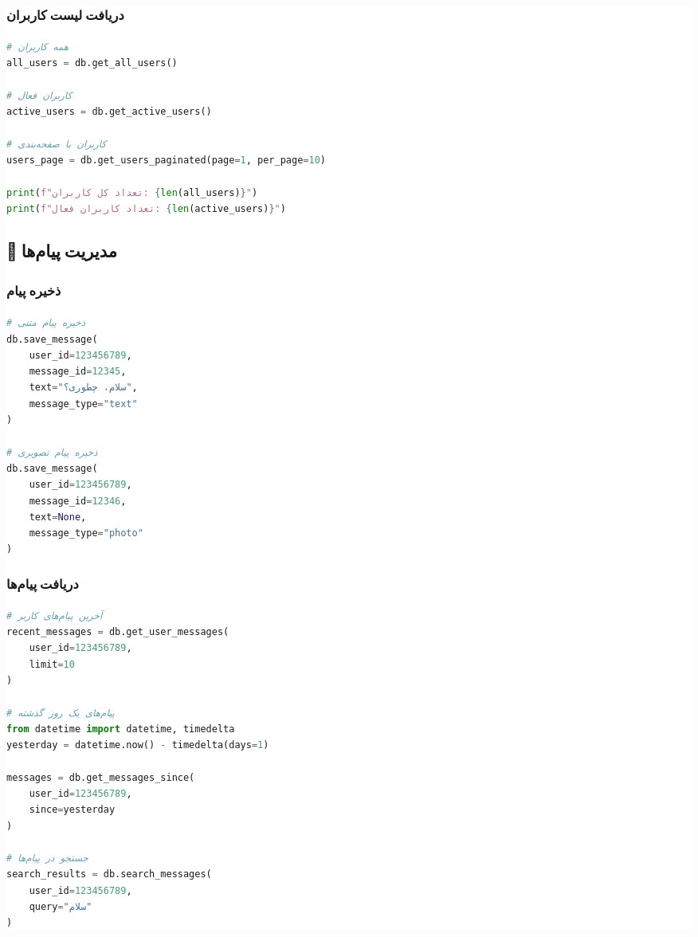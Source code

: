 ### دریافت لیست کاربران
```python
# همه کاربران
all_users = db.get_all_users()

# کاربران فعال
active_users = db.get_active_users()

# کاربران با صفحه‌بندی
users_page = db.get_users_paginated(page=1, per_page=10)

print(f"تعداد کل کاربران: {len(all_users)}")
print(f"تعداد کاربران فعال: {len(active_users)}")
```

## 💬 مدیریت پیام‌ها

### ذخیره پیام
```python
# ذخیره پیام متنی
db.save_message(
    user_id=123456789,
    message_id=12345,
    text="سلام، چطوری؟",
    message_type="text"
)

# ذخیره پیام تصویری
db.save_message(
    user_id=123456789,
    message_id=12346,
    text=None,
    message_type="photo"
)
```

### دریافت پیام‌ها
```python
# آخرین پیام‌های کاربر
recent_messages = db.get_user_messages(
    user_id=123456789,
    limit=10
)

# پیام‌های یک روز گذشته
from datetime import datetime, timedelta
yesterday = datetime.now() - timedelta(days=1)

messages = db.get_messages_since(
    user_id=123456789,
    since=yesterday
)

# جستجو در پیام‌ها
search_results = db.search_messages(
    user_id=123456789,
    query="سلام"
)
```

